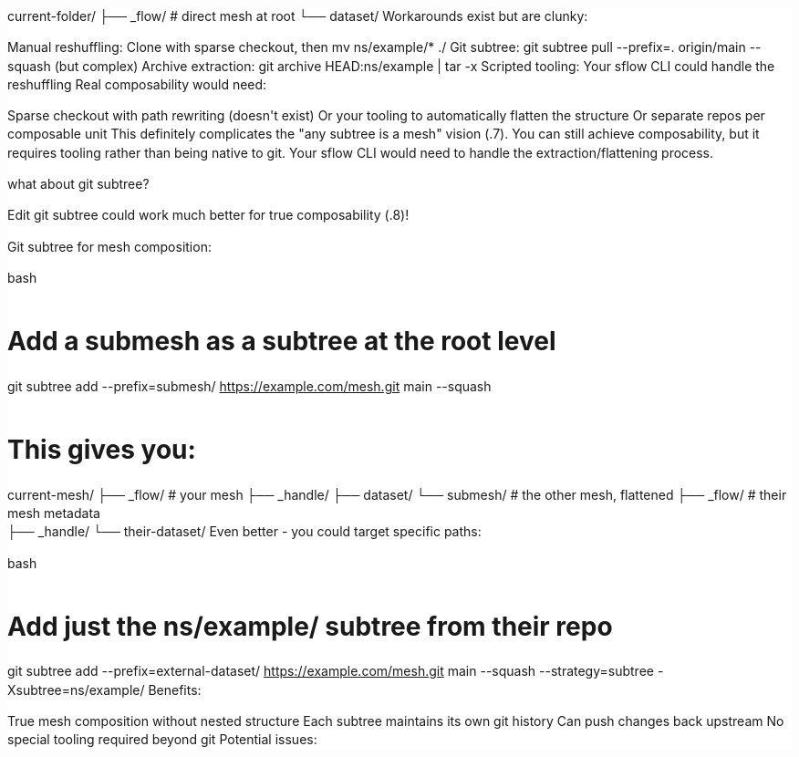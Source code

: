 current-folder/
├── _flow/         # direct mesh at root
└── dataset/
Workarounds exist but are clunky:

Manual reshuffling: Clone with sparse checkout, then mv ns/example/* ./
Git subtree: git subtree pull --prefix=. origin/main --squash (but complex)
Archive extraction: git archive HEAD:ns/example | tar -x
Scripted tooling: Your sflow CLI could handle the reshuffling
Real composability would need:

Sparse checkout with path rewriting (doesn't exist)
Or your tooling to automatically flatten the structure
Or separate repos per composable unit
This definitely complicates the "any subtree is a mesh" vision (.7). You can still achieve composability, but it requires tooling rather than being native to git. Your sflow CLI would need to handle the extraction/flattening process.




what about git subtree?

Edit
git subtree could work much better for true composability (.8)!

Git subtree for mesh composition:

bash
# Add a submesh as a subtree at the root level
git subtree add --prefix=submesh/ https://example.com/mesh.git main --squash

# This gives you:
current-mesh/
├── _flow/              # your mesh
├── _handle/
├── dataset/
└── submesh/            # the other mesh, flattened
    ├── _flow/          # their mesh metadata  
    ├── _handle/
    └── their-dataset/
Even better - you could target specific paths:

bash
# Add just the ns/example/ subtree from their repo
git subtree add --prefix=external-dataset/ https://example.com/mesh.git main --squash --strategy=subtree -Xsubtree=ns/example/
Benefits:

True mesh composition without nested structure
Each subtree maintains its own git history
Can push changes back upstream
No special tooling required beyond git
Potential issues:
